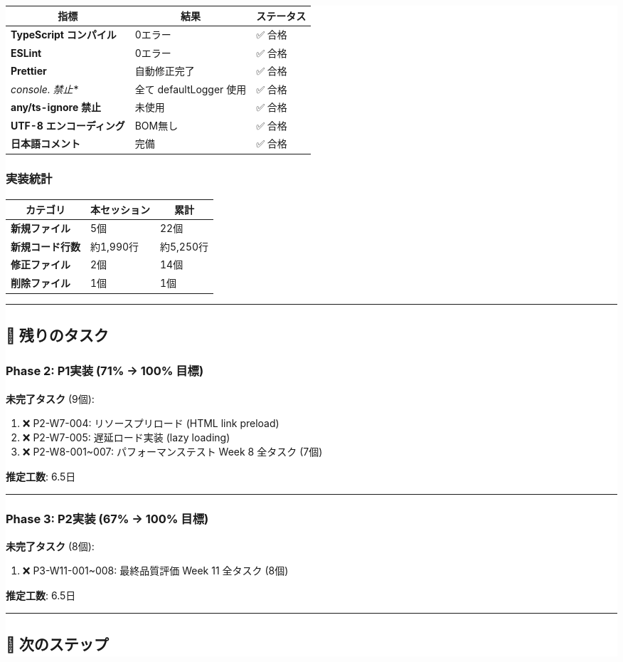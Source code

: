 | 指標 | 結果 | ステータス |
|------|------|-----------|
| **TypeScript コンパイル** | 0エラー | ✅ 合格 |
| **ESLint** | 0エラー | ✅ 合格 |
| **Prettier** | 自動修正完了 | ✅ 合格 |
| **console.* 禁止** | 全て defaultLogger 使用 | ✅ 合格 |
| **any/ts-ignore 禁止** | 未使用 | ✅ 合格 |
| **UTF-8 エンコーディング** | BOM無し | ✅ 合格 |
| **日本語コメント** | 完備 | ✅ 合格 |

### 実装統計

| カテゴリ | 本セッション | 累計 |
|---------|-------------|------|
| **新規ファイル** | 5個 | 22個 |
| **新規コード行数** | 約1,990行 | 約5,250行 |
| **修正ファイル** | 2個 | 14個 |
| **削除ファイル** | 1個 | 1個 |

---

## 🎯 残りのタスク

### Phase 2: P1実装 (71% → 100% 目標)

**未完了タスク** (9個):
1. ❌ P2-W7-004: リソースプリロード (HTML link preload)
2. ❌ P2-W7-005: 遅延ロード実装 (lazy loading)
3. ❌ P2-W8-001~007: パフォーマンステスト Week 8 全タスク (7個)

**推定工数**: 6.5日

---

### Phase 3: P2実装 (67% → 100% 目標)

**未完了タスク** (8個):
1. ❌ P3-W11-001~008: 最終品質評価 Week 11 全タスク (8個)

**推定工数**: 6.5日

---

## 📝 次のステップ
